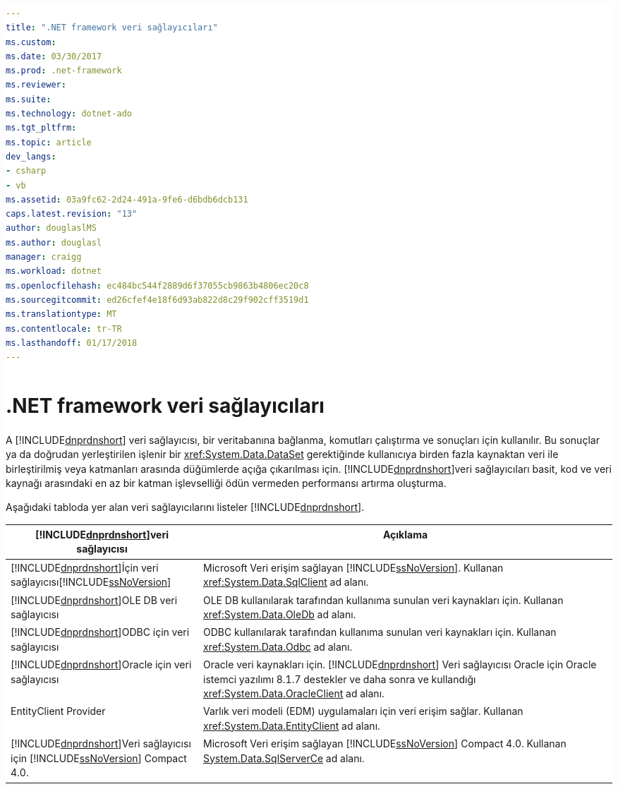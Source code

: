 ```yaml
---
title: ".NET framework veri sağlayıcıları"
ms.custom: 
ms.date: 03/30/2017
ms.prod: .net-framework
ms.reviewer: 
ms.suite: 
ms.technology: dotnet-ado
ms.tgt_pltfrm: 
ms.topic: article
dev_langs:
- csharp
- vb
ms.assetid: 03a9fc62-2d24-491a-9fe6-d6bdb6dcb131
caps.latest.revision: "13"
author: douglaslMS
ms.author: douglasl
manager: craigg
ms.workload: dotnet
ms.openlocfilehash: ec484bc544f2889d6f37055cb9863b4806ec20c8
ms.sourcegitcommit: ed26cfef4e18f6d93ab822d8c29f902cff3519d1
ms.translationtype: MT
ms.contentlocale: tr-TR
ms.lasthandoff: 01/17/2018
---
```

# <a name="net-framework-data-providers"></a>.NET framework veri sağlayıcıları
A [!INCLUDE[dnprdnshort](../../../../includes/dnprdnshort-md.md)] veri sağlayıcısı, bir veritabanına bağlanma, komutları çalıştırma ve sonuçları için kullanılır. Bu sonuçlar ya da doğrudan yerleştirilen işlenir bir <xref:System.Data.DataSet> gerektiğinde kullanıcıya birden fazla kaynaktan veri ile birleştirilmiş veya katmanları arasında düğümlerde açığa çıkarılması için. [!INCLUDE[dnprdnshort](../../../../includes/dnprdnshort-md.md)]veri sağlayıcıları basit, kod ve veri kaynağı arasındaki en az bir katman işlevselliği ödün vermeden performansı artırma oluşturma.  
  
 Aşağıdaki tabloda yer alan veri sağlayıcılarını listeler [!INCLUDE[dnprdnshort](../../../../includes/dnprdnshort-md.md)].  
  
|[!INCLUDE[dnprdnshort](../../../../includes/dnprdnshort-md.md)]veri sağlayıcısı|Açıklama|  
|-------------------------------------------------------------------------------|-----------------|  
|[!INCLUDE[dnprdnshort](../../../../includes/dnprdnshort-md.md)]İçin veri sağlayıcısı[!INCLUDE[ssNoVersion](../../../../includes/ssnoversion-md.md)]|Microsoft Veri erişim sağlayan [!INCLUDE[ssNoVersion](../../../../includes/ssnoversion-md.md)]. Kullanan <xref:System.Data.SqlClient> ad alanı.|  
|[!INCLUDE[dnprdnshort](../../../../includes/dnprdnshort-md.md)]OLE DB veri sağlayıcısı|OLE DB kullanılarak tarafından kullanıma sunulan veri kaynakları için. Kullanan <xref:System.Data.OleDb> ad alanı.|  
|[!INCLUDE[dnprdnshort](../../../../includes/dnprdnshort-md.md)]ODBC için veri sağlayıcısı|ODBC kullanılarak tarafından kullanıma sunulan veri kaynakları için. Kullanan <xref:System.Data.Odbc> ad alanı.|  
|[!INCLUDE[dnprdnshort](../../../../includes/dnprdnshort-md.md)]Oracle için veri sağlayıcısı|Oracle veri kaynakları için. [!INCLUDE[dnprdnshort](../../../../includes/dnprdnshort-md.md)] Veri sağlayıcısı Oracle için Oracle istemci yazılımı 8.1.7 destekler ve daha sonra ve kullandığı <xref:System.Data.OracleClient> ad alanı.|  
|EntityClient Provider|Varlık veri modeli (EDM) uygulamaları için veri erişim sağlar. Kullanan <xref:System.Data.EntityClient> ad alanı.|  
|[!INCLUDE[dnprdnshort](../../../../includes/dnprdnshort-md.md)]Veri sağlayıcısı için [!INCLUDE[ssNoVersion](../../../../includes/ssnoversion-md.md)] Compact 4.0.|Microsoft Veri erişim sağlayan [!INCLUDE[ssNoVersion](../../../../includes/ssnoversion-md.md)] Compact 4.0. Kullanan [System.Data.SqlServerCe](http://msdn.microsoft.com/library/system.data.sqlserverce.aspx) ad alanı.|  
  